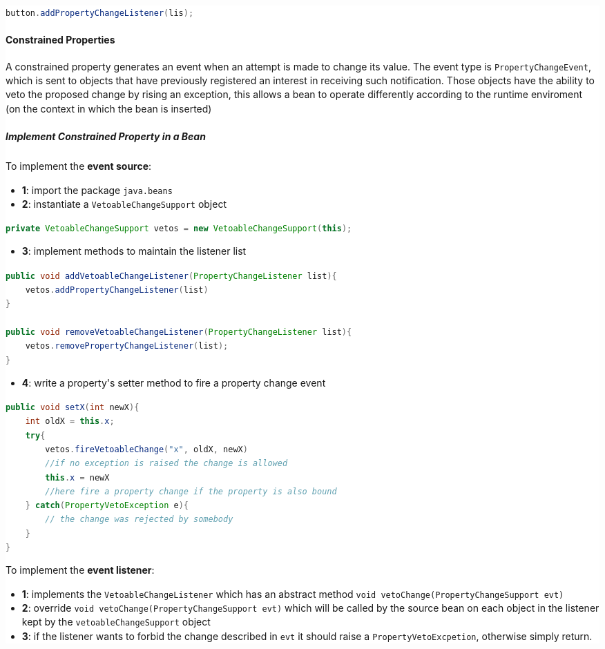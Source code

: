 ```java
button.addPropertyChangeListener(lis);
```

#### Constrained Properties
A constrained property generates an event when an attempt is made to change its value. The event type is `PropertyChangeEvent`, which is sent to objects that have previously registered an interest in receiving such notification. 
Those objects have the ability to veto the proposed change by rising an exception, this allows a bean to operate differently according to the runtime enviroment (on the context in which the bean is inserted)

##### Implement Constrained Property in a Bean
To implement the **event source**:
- **1**: import the package `java.beans`
- **2**: instantiate a `VetoableChangeSupport` object
```java
private VetoableChangeSupport vetos = new VetoableChangeSupport(this);
```
- **3**: implement methods to maintain the listener list
```java
public void addVetoableChangeListener(PropertyChangeListener list){
	vetos.addPropertyChangeListener(list)
}

public void removeVetoableChangeListener(PropertyChangeListener list){
	vetos.removePropertyChangeListener(list);
}
```
- **4**: write a property's setter method to fire a property change event
```java
public void setX(int newX){
	int oldX = this.x;
	try{
		vetos.fireVetoableChange("x", oldX, newX)
		//if no exception is raised the change is allowed
		this.x = newX
		//here fire a property change if the property is also bound
	} catch(PropertyVetoException e){
		// the change was rejected by somebody 
	}
}
```

To implement the **event listener**: 
- **1**: implements the `VetoableChangeListener` which has an abstract method `void vetoChange(PropertyChangeSupport evt)`
- **2**: override `void vetoChange(PropertyChangeSupport evt)` which will be called by the source bean on each object in the listener kept by the `vetoableChangeSupport` object
- **3**: if the listener wants to forbid the change described in `evt` it should raise a `PropertyVetoExcpetion`, otherwise simply return.
